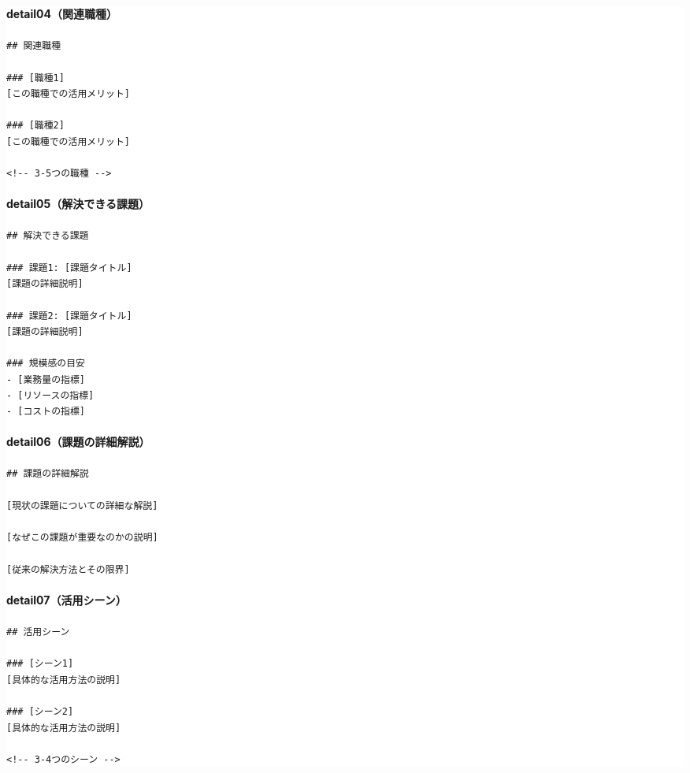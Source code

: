 #### detail04（関連職種）
```
## 関連職種

### [職種1]
[この職種での活用メリット]

### [職種2]
[この職種での活用メリット]

<!-- 3-5つの職種 -->
```

#### detail05（解決できる課題）
```
## 解決できる課題

### 課題1: [課題タイトル]
[課題の詳細説明]

### 課題2: [課題タイトル]
[課題の詳細説明]

### 規模感の目安
- [業務量の指標]
- [リソースの指標]
- [コストの指標]
```

#### detail06（課題の詳細解説）
```
## 課題の詳細解説

[現状の課題についての詳細な解説]

[なぜこの課題が重要なのかの説明]

[従来の解決方法とその限界]
```

#### detail07（活用シーン）
```
## 活用シーン

### [シーン1]
[具体的な活用方法の説明]

### [シーン2]
[具体的な活用方法の説明]

<!-- 3-4つのシーン -->
```
